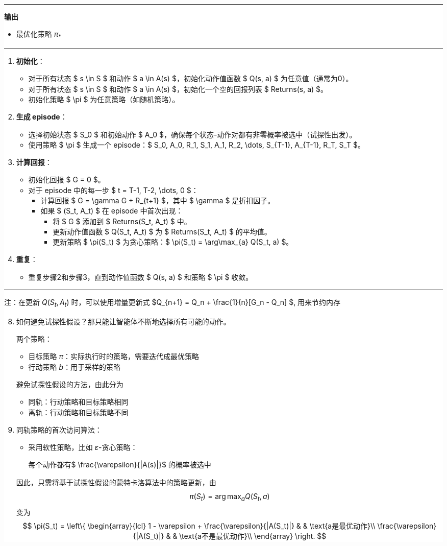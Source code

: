    ----

   **输出**

   - 最优化策略 $\pi_*$

   ----

   1. **初始化**：
      - 对于所有状态 $ s \in S $ 和动作 $ a \in A(s) $，初始化动作值函数 $ Q(s, a) $ 为任意值（通常为0）。
      - 对于所有状态 $ s \in S $ 和动作 $ a \in A(s) $，初始化一个空的回报列表 $ Returns(s, a) $。
      - 初始化策略 $ \pi $ 为任意策略（如随机策略）。

   2. **生成 episode**：
      - 选择初始状态 $ S_0 $ 和初始动作 $ A_0 $，确保每个状态-动作对都有非零概率被选中（试探性出发）。
      - 使用策略 $ \pi $ 生成一个 episode：$ S_0, A_0, R_1, S_1, A_1, R_2, \dots, S_{T-1}, A_{T-1}, R_T, S_T $。

   3. **计算回报**：
      - 初始化回报 $ G = 0 $。
      - 对于 episode 中的每一步 $ t = T-1, T-2, \dots, 0 $：
        - 计算回报 $ G = \gamma G + R_{t+1} $，其中 $ \gamma $ 是折扣因子。
        - 如果 $ (S_t, A_t) $ 在 episode 中首次出现：
          - 将 $ G $ 添加到 $ Returns(S_t, A_t) $ 中。
          - 更新动作值函数 $ Q(S_t, A_t) $ 为 $ Returns(S_t, A_t) $ 的平均值。
          - 更新策略 $ \pi(S_t) $ 为贪心策略：$ \pi(S_t) = \arg\max_{a} Q(S_t, a) $。

   4. **重复**：
      - 重复步骤2和步骤3，直到动作值函数 $ Q(s, a) $ 和策略 $ \pi $ 收敛。

   ----

   注：在更新 $Q(S_t, A_t)$ 时，可以使用增量更新式 $Q_{n+1} = Q_n + \frac{1}{n}[G_n - Q_n] $, 用来节约内存

   

8. 如何避免试探性假设？那只能让智能体不断地选择所有可能的动作。

   两个策略：

   - 目标策略 $\pi$：实际执行时的策略，需要迭代成最优策略
   - 行动策略 $b$：用于采样的策略

   避免试探性假设的方法，由此分为

   - 同轨：行动策略和目标策略相同
   - 离轨：行动策略和目标策略不同

   

9. 同轨策略的首次访问算法：

   - 采用软性策略，比如 $\varepsilon$-贪心策略：

     每个动作都有$ \frac{\varepsilon}{|A(s)|}$ 的概率被选中

   因此，只需将基于试探性假设的蒙特卡洛算法中的策略更新，由
   $$
   \pi(S_t) = \arg\max_{a} Q(S_t, a)
   $$
   变为
   $$
   \pi(S_t) = \left\{
   	\begin{array}{lcl}
   		1 - \varepsilon + \frac{\varepsilon}{|A(S_t)|} &      & \text{a是最优动作}\\
   		\frac{\varepsilon}{|A(S_t)|} &      &  \text{a不是最优动作}\\
   	\end{array} 
   \right.
   $$
